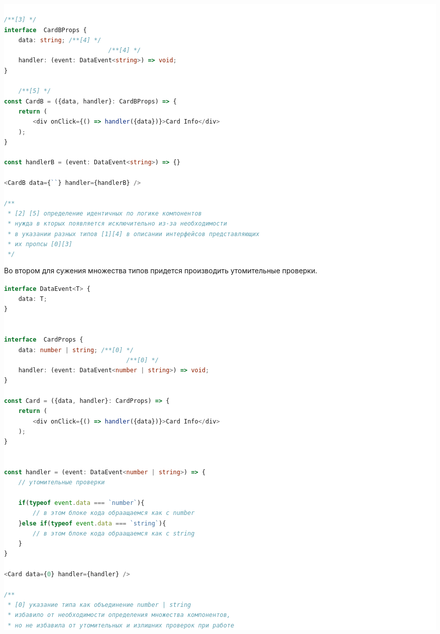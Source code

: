 `````typescript

/**[3] */
interface  CardBProps {
    data: string; /**[4] */
                             /**[4] */
    handler: (event: DataEvent<string>) => void;
}

    /**[5] */
const CardB = ({data, handler}: CardBProps) => {
    return (
        <div onClick={() => handler({data})}>Card Info</div>
    );
}

const handlerB = (event: DataEvent<string>) => {}

<CardB data={``} handler={handlerB} />

/**
 * [2] [5] определение идентичных по логике компонентов
 * нужда в кторых появляется исключительно из-за необходимости
 * в указании разных типов [1][4] в описании интерфейсов представляющих
 * их пропсы [0][3] 
 */
 `````

Во втором для сужения множества типов придется производить утомительные проверки.

`````typescript
interface DataEvent<T> {
    data: T;
}


interface  CardProps {
    data: number | string; /**[0] */
                                  /**[0] */
    handler: (event: DataEvent<number | string>) => void;
}

const Card = ({data, handler}: CardProps) => {
    return (
        <div onClick={() => handler({data})}>Card Info</div>
    );
}


const handler = (event: DataEvent<number | string>) => {
    // утомительные проверки

    if(typeof event.data === `number`){
        // в этом блоке кода обраащаемся как с number
    }else if(typeof event.data === `string`){
        // в этом блоке кода обраащаемся как с string
    }
}

<Card data={0} handler={handler} />

/**
 * [0] указание типа как объединение number | string
 * избавило от необходимости определения множества компонентов,
 * но не избавила от утомительных и излишних проверок при работе
`````